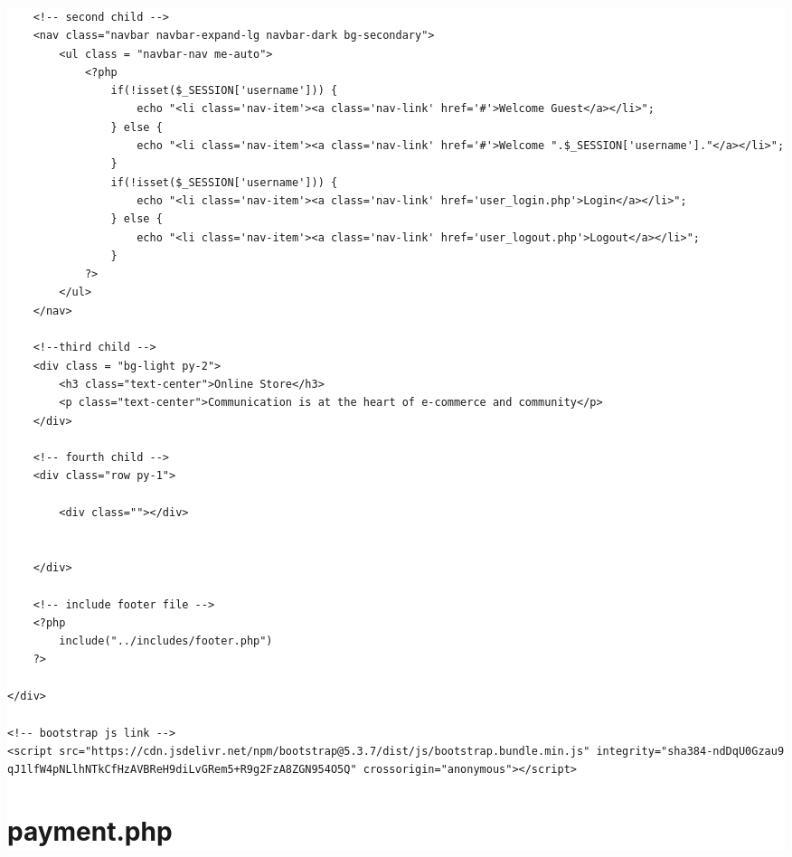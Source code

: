         <!-- second child -->
        <nav class="navbar navbar-expand-lg navbar-dark bg-secondary">
            <ul class = "navbar-nav me-auto">
                <?php
                    if(!isset($_SESSION['username'])) {
                        echo "<li class='nav-item'><a class='nav-link' href='#'>Welcome Guest</a></li>";
                    } else {
                        echo "<li class='nav-item'><a class='nav-link' href='#'>Welcome ".$_SESSION['username']."</a></li>";
                    }
                    if(!isset($_SESSION['username'])) {
                        echo "<li class='nav-item'><a class='nav-link' href='user_login.php'>Login</a></li>";
                    } else {
                        echo "<li class='nav-item'><a class='nav-link' href='user_logout.php'>Logout</a></li>";
                    }
                ?>
            </ul>
        </nav>

        <!--third child -->
        <div class = "bg-light py-2">
            <h3 class="text-center">Online Store</h3>
            <p class="text-center">Communication is at the heart of e-commerce and community</p>
        </div>

        <!-- fourth child -->
        <div class="row py-1">

            <div class=""></div>


        </div>

        <!-- include footer file -->
        <?php
            include("../includes/footer.php")
        ?>

    </div>

    <!-- bootstrap js link -->
    <script src="https://cdn.jsdelivr.net/npm/bootstrap@5.3.7/dist/js/bootstrap.bundle.min.js" integrity="sha384-ndDqU0Gzau9qJ1lfW4pNLlhNTkCfHzAVBReH9diLvGRem5+R9g2FzA8ZGN954O5Q" crossorigin="anonymous"></script>
</body>
</html>

# payment.php
<?php
    /* connecting to the database */
    include('../includes/connect.php');
    include('../functions/common_function.php');
?>
